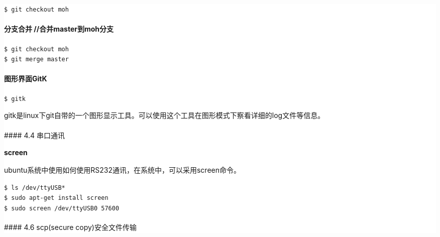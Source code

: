 ```
$ git checkout moh
```

#### 分支合并 //合并master到moh分支

```  
$ git checkout moh  
$ git merge master  
```

####


#### 图形界面GitK

```
$ gitk
```

gitk是linux下git自带的一个图形显示工具。可以使用这个工具在图形模式下察看详细的log文件等信息。

<h4 id="4.4"></h4>
#### 4.4 串口通讯

**screen**

ubuntu系统中使用如何使用RS232通讯，在系统中，可以采用screen命令。

```
$ ls /dev/ttyUSB*
$ sudo apt-get install screen
$ sudo screen /dev/ttyUSB0 57600
```

<h4 id="4.5"></h4>



<h4 id="4.6"></h4>
#### 4.6 scp(secure copy)安全文件传输

